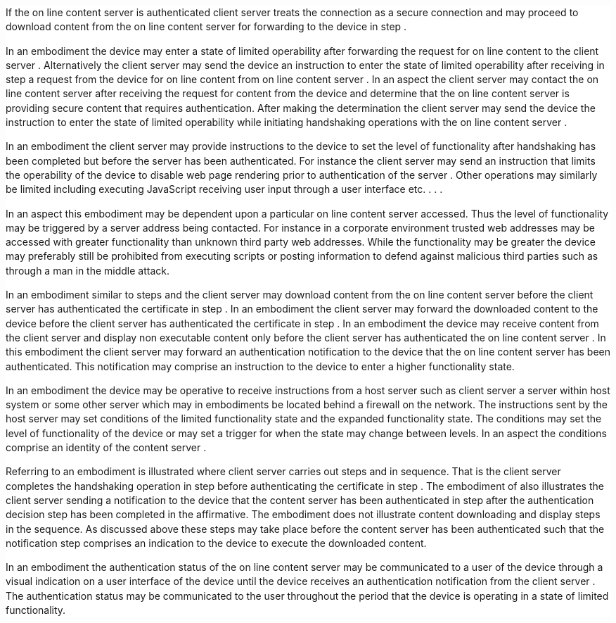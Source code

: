 If the on line content server is authenticated client server treats the connection as a secure connection and may proceed to download content from the on line content server for forwarding to the device in step .

In an embodiment the device may enter a state of limited operability after forwarding the request for on line content to the client server . Alternatively the client server may send the device an instruction to enter the state of limited operability after receiving in step a request from the device for on line content from on line content server . In an aspect the client server may contact the on line content server after receiving the request for content from the device and determine that the on line content server is providing secure content that requires authentication. After making the determination the client server may send the device the instruction to enter the state of limited operability while initiating handshaking operations with the on line content server .

In an embodiment the client server may provide instructions to the device to set the level of functionality after handshaking has been completed but before the server has been authenticated. For instance the client server may send an instruction that limits the operability of the device to disable web page rendering prior to authentication of the server . Other operations may similarly be limited including executing JavaScript receiving user input through a user interface etc. . . .

In an aspect this embodiment may be dependent upon a particular on line content server accessed. Thus the level of functionality may be triggered by a server address being contacted. For instance in a corporate environment trusted web addresses may be accessed with greater functionality than unknown third party web addresses. While the functionality may be greater the device may preferably still be prohibited from executing scripts or posting information to defend against malicious third parties such as through a man in the middle attack.

In an embodiment similar to steps and the client server may download content from the on line content server before the client server has authenticated the certificate in step . In an embodiment the client server may forward the downloaded content to the device before the client server has authenticated the certificate in step . In an embodiment the device may receive content from the client server and display non executable content only before the client server has authenticated the on line content server . In this embodiment the client server may forward an authentication notification to the device that the on line content server has been authenticated. This notification may comprise an instruction to the device to enter a higher functionality state.

In an embodiment the device may be operative to receive instructions from a host server such as client server a server within host system or some other server which may in embodiments be located behind a firewall on the network. The instructions sent by the host server may set conditions of the limited functionality state and the expanded functionality state. The conditions may set the level of functionality of the device or may set a trigger for when the state may change between levels. In an aspect the conditions comprise an identity of the content server .

Referring to an embodiment is illustrated where client server carries out steps and in sequence. That is the client server completes the handshaking operation in step before authenticating the certificate in step . The embodiment of also illustrates the client server sending a notification to the device that the content server has been authenticated in step after the authentication decision step has been completed in the affirmative. The embodiment does not illustrate content downloading and display steps in the sequence. As discussed above these steps may take place before the content server has been authenticated such that the notification step comprises an indication to the device to execute the downloaded content.

In an embodiment the authentication status of the on line content server may be communicated to a user of the device through a visual indication on a user interface of the device until the device receives an authentication notification from the client server . The authentication status may be communicated to the user throughout the period that the device is operating in a state of limited functionality.
